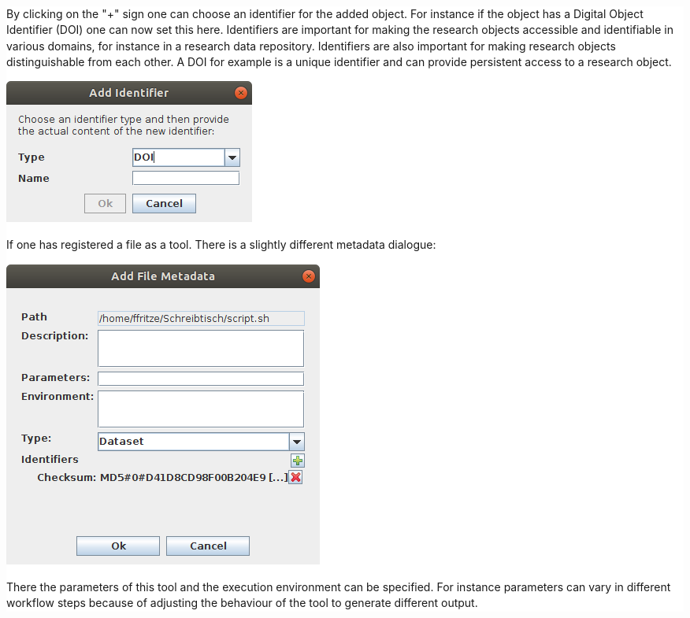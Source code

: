 By clicking on the "+" sign one can choose an identifier for the added object. For instance if the object has a Digital Object Identifier (DOI) one can now set this here. Identifiers are important for making the research objects accessible and identifiable in various domains, for instance in a research data repository. Identifiers are also important for making research objects distinguishable from each other. A DOI for example is a unique identifier and can provide persistent access to a research object.

![Adding identifier](Client-Images/Choose_id.png)

If one has registered a file as a tool. There is a slightly different metadata dialogue:

![Adding tool metadata](Client-Images/Add_tool_metadata.png)

There the parameters of this tool and the execution environment can be specified. For instance parameters can vary in different workflow steps because of adjusting the behaviour of the tool to generate different output.

